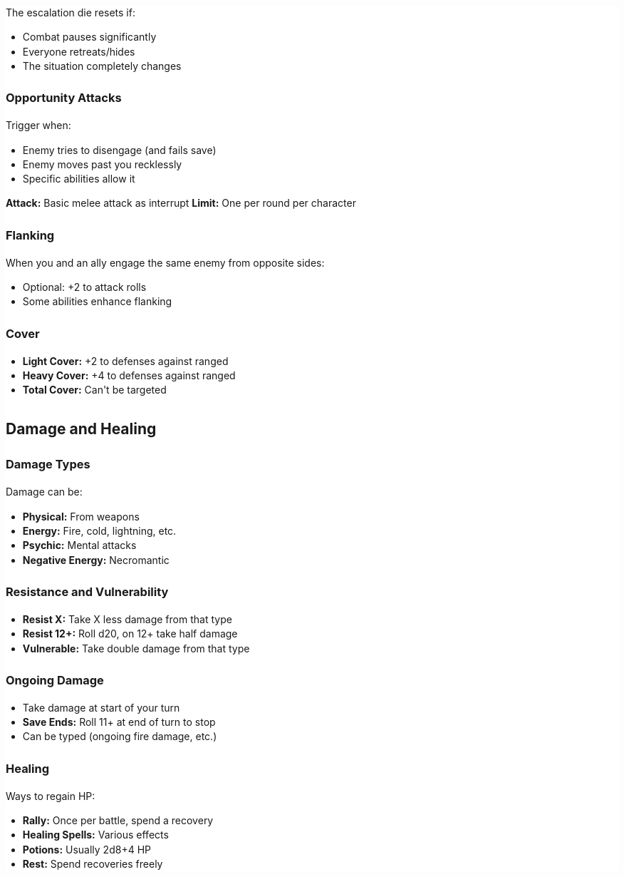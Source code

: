 The escalation die resets if:
- Combat pauses significantly
- Everyone retreats/hides
- The situation completely changes

### Opportunity Attacks
Trigger when:
- Enemy tries to disengage (and fails save)
- Enemy moves past you recklessly
- Specific abilities allow it

**Attack:** Basic melee attack as interrupt
**Limit:** One per round per character

### Flanking
When you and an ally engage the same enemy from opposite sides:
- Optional: +2 to attack rolls
- Some abilities enhance flanking

### Cover
- **Light Cover:** +2 to defenses against ranged
- **Heavy Cover:** +4 to defenses against ranged
- **Total Cover:** Can't be targeted

## Damage and Healing

### Damage Types
Damage can be:
- **Physical:** From weapons
- **Energy:** Fire, cold, lightning, etc.
- **Psychic:** Mental attacks
- **Negative Energy:** Necromantic

### Resistance and Vulnerability
- **Resist X:** Take X less damage from that type
- **Resist 12+:** Roll d20, on 12+ take half damage
- **Vulnerable:** Take double damage from that type

### Ongoing Damage
- Take damage at start of your turn
- **Save Ends:** Roll 11+ at end of turn to stop
- Can be typed (ongoing fire damage, etc.)

### Healing
Ways to regain HP:
- **Rally:** Once per battle, spend a recovery
- **Healing Spells:** Various effects
- **Potions:** Usually 2d8+4 HP
- **Rest:** Spend recoveries freely

